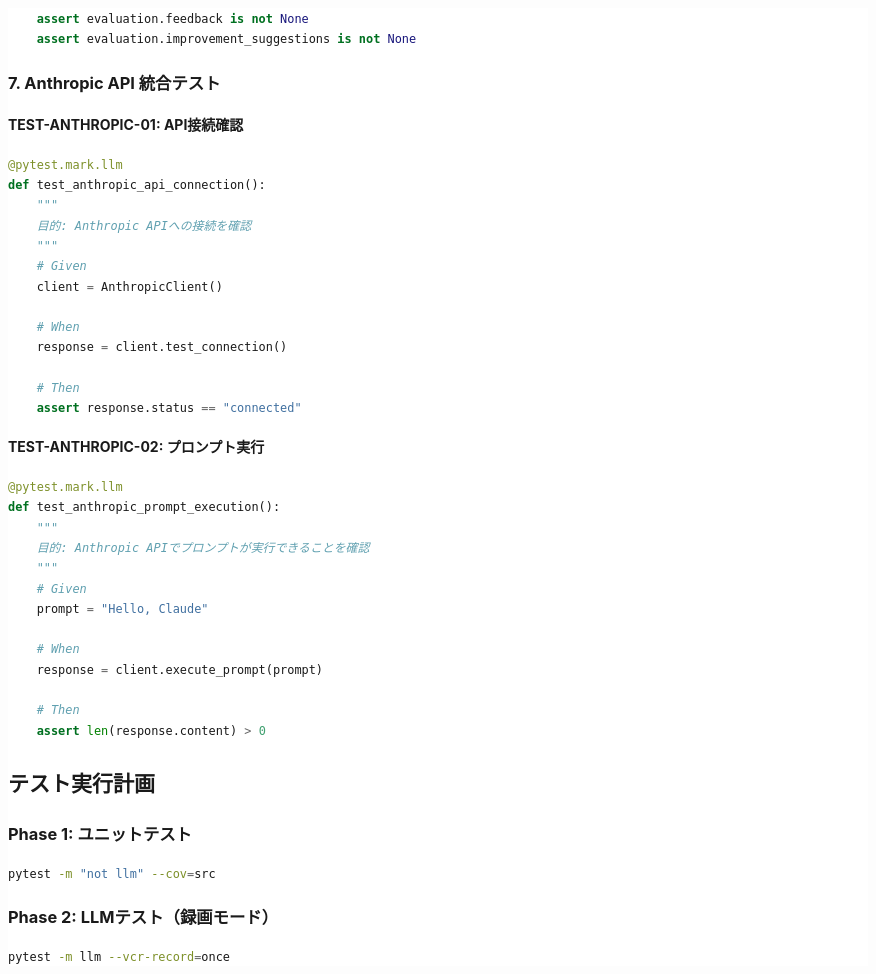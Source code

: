 ```python
    assert evaluation.feedback is not None
    assert evaluation.improvement_suggestions is not None
```

### 7. Anthropic API 統合テスト

#### TEST-ANTHROPIC-01: API接続確認
```python
@pytest.mark.llm
def test_anthropic_api_connection():
    """
    目的: Anthropic APIへの接続を確認
    """
    # Given
    client = AnthropicClient()
    
    # When
    response = client.test_connection()
    
    # Then
    assert response.status == "connected"
```

#### TEST-ANTHROPIC-02: プロンプト実行
```python
@pytest.mark.llm
def test_anthropic_prompt_execution():
    """
    目的: Anthropic APIでプロンプトが実行できることを確認
    """
    # Given
    prompt = "Hello, Claude"
    
    # When
    response = client.execute_prompt(prompt)
    
    # Then
    assert len(response.content) > 0
```

## テスト実行計画

### Phase 1: ユニットテスト
```bash
pytest -m "not llm" --cov=src
```

### Phase 2: LLMテスト（録画モード）
```bash
pytest -m llm --vcr-record=once
```
